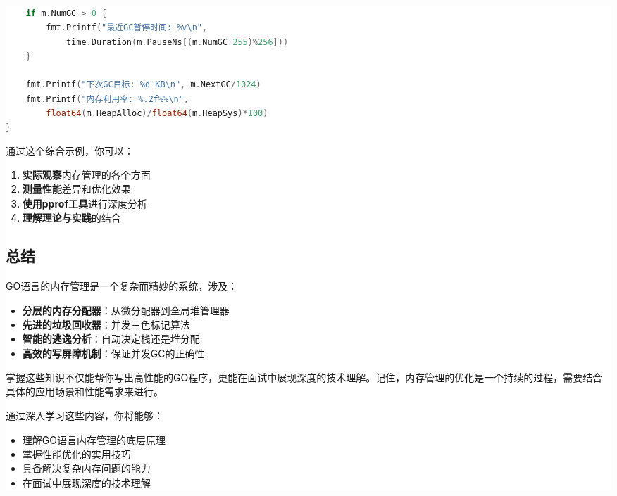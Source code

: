 ```go
    if m.NumGC > 0 {
        fmt.Printf("最近GC暂停时间: %v\n", 
            time.Duration(m.PauseNs[(m.NumGC+255)%256]))
    }
    
    fmt.Printf("下次GC目标: %d KB\n", m.NextGC/1024)
    fmt.Printf("内存利用率: %.2f%%\n", 
        float64(m.HeapAlloc)/float64(m.HeapSys)*100)
}
```

通过这个综合示例，你可以：

1. **实际观察**内存管理的各个方面
2. **测量性能**差异和优化效果
3. **使用pprof工具**进行深度分析
4. **理解理论与实践**的结合

## 总结

GO语言的内存管理是一个复杂而精妙的系统，涉及：

- **分层的内存分配器**：从微分配器到全局堆管理器
- **先进的垃圾回收器**：并发三色标记算法
- **智能的逃逸分析**：自动决定栈还是堆分配
- **高效的写屏障机制**：保证并发GC的正确性

掌握这些知识不仅能帮你写出高性能的GO程序，更能在面试中展现深度的技术理解。记住，内存管理的优化是一个持续的过程，需要结合具体的应用场景和性能需求来进行。

通过深入学习这些内容，你将能够：
- 理解GO语言内存管理的底层原理
- 掌握性能优化的实用技巧
- 具备解决复杂内存问题的能力
- 在面试中展现深度的技术理解 